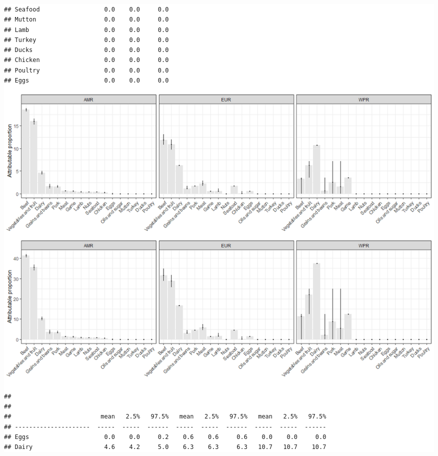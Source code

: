     ## Seafood                  0.0    0.0     0.0
    ## Mutton                   0.0    0.0     0.0
    ## Lamb                     0.0    0.0     0.0
    ## Turkey                   0.0    0.0     0.0
    ## Ducks                    0.0    0.0     0.0
    ## Chicken                  0.0    0.0     0.0
    ## Poultry                  0.0    0.0     0.0
    ## Eggs                     0.0    0.0     0.0

![](stec-outbreaks-multinom3-subgroups_files/figure-gfm/unnamed-chunk-4-5.png)![](stec-outbreaks-multinom3-subgroups_files/figure-gfm/unnamed-chunk-4-6.png)

    ## 
    ## 
    ##                         mean   2.5%   97.5%   mean   2.5%   97.5%   mean   2.5%   97.5%
    ## ---------------------  -----  -----  ------  -----  -----  ------  -----  -----  ------
    ## Eggs                     0.0    0.0     0.2    0.6    0.6     0.6    0.0    0.0     0.0
    ## Dairy                    4.6    4.2     5.0    6.3    6.3     6.3   10.7   10.7    10.7